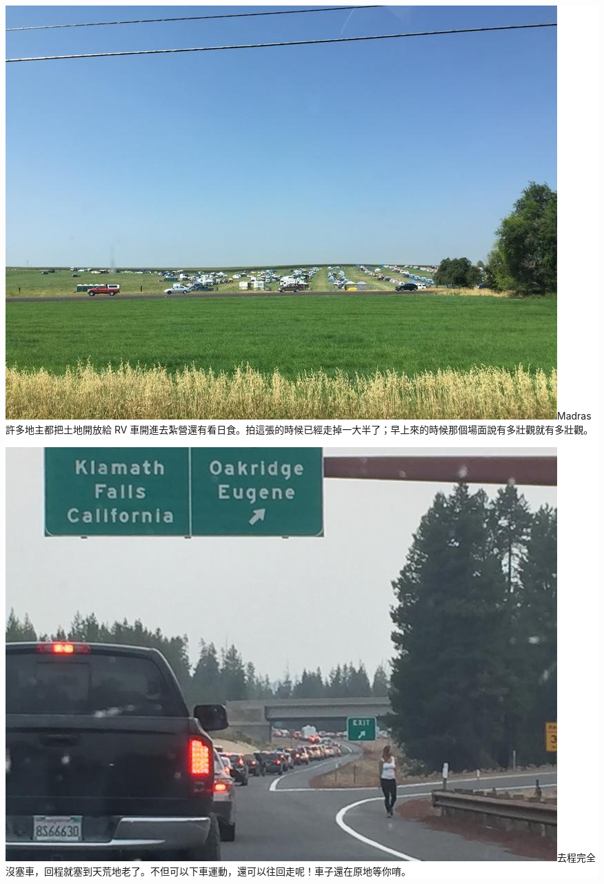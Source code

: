 ![IMG_8374.JPG](/assets/img/kXzq5xqHQCCawcxRPl6g_IMG_8374.JPG)Madras 許多地主都把土地開放給 RV 車開進去紮營還有看日食。拍這張的時候已經走掉一大半了；早上來的時候那個場面說有多壯觀就有多壯觀。

![IMG_8438.JPG](/assets/img/fjpjjGqSlm6NssZ0rYwI_IMG_8438.JPG)去程完全沒塞車，回程就塞到天荒地老了。不但可以下車運動，還可以往回走呢！車子還在原地等你唷。
